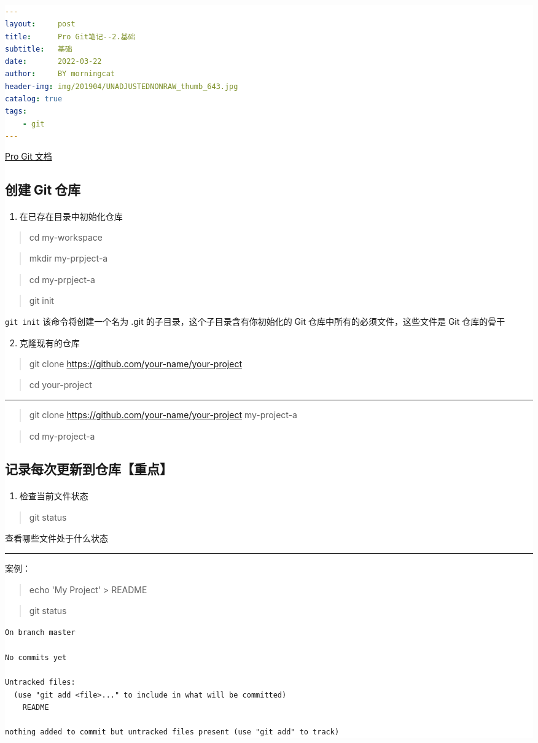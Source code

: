 ```yaml
---
layout:     post
title:      Pro Git笔记--2.基础
subtitle:   基础
date:       2022-03-22
author:     BY morningcat
header-img: img/201904/UNADJUSTEDNONRAW_thumb_643.jpg
catalog: true
tags:
    - git
---
```


[Pro Git 文档](https://git-scm.com/book/zh/v2)

## 创建 Git 仓库

1. 在已存在目录中初始化仓库

> cd my-workspace

> mkdir my-prpject-a

> cd my-prpject-a

> git init

`git init` 该命令将创建一个名为 .git 的子目录，这个子目录含有你初始化的 Git 仓库中所有的必须文件，这些文件是 Git 仓库的骨干

2. 克隆现有的仓库

> git clone https://github.com/your-name/your-project

> cd your-project

---

> git clone https://github.com/your-name/your-project my-project-a

> cd my-project-a

## 记录每次更新到仓库【重点】

1. 检查当前文件状态

>  git status 

查看哪些文件处于什么状态

---

案例：

> echo 'My Project' > README

> git status

```
On branch master

No commits yet

Untracked files:
  (use "git add <file>..." to include in what will be committed)
	README

nothing added to commit but untracked files present (use "git add" to track)
```
